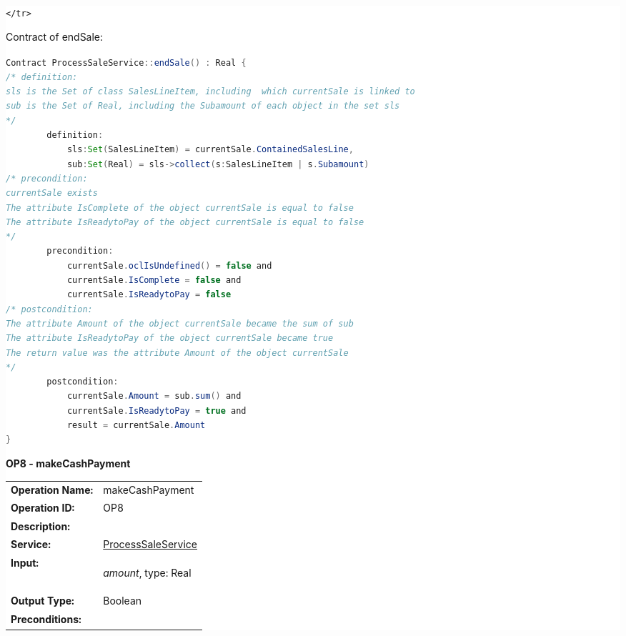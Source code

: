 	</tr>
</table>
 
<p>Contract of endSale:</p>
 
```java
Contract ProcessSaleService::endSale() : Real {
/* definition:
sls is the Set of class SalesLineItem, including  which currentSale is linked to
sub is the Set of Real, including the Subamount of each object in the set sls
*/
		definition:
			sls:Set(SalesLineItem) = currentSale.ContainedSalesLine,
			sub:Set(Real) = sls->collect(s:SalesLineItem | s.Subamount)
/* precondition:
currentSale exists
The attribute IsComplete of the object currentSale is equal to false
The attribute IsReadytoPay of the object currentSale is equal to false
*/
		precondition:
			currentSale.oclIsUndefined() = false and
			currentSale.IsComplete = false and
			currentSale.IsReadytoPay = false
/* postcondition:
The attribute Amount of the object currentSale became the sum of sub
The attribute IsReadytoPay of the object currentSale became true
The return value was the attribute Amount of the object currentSale
*/
		postcondition:
			currentSale.Amount = sub.sum() and
			currentSale.IsReadytoPay = true and
			result = currentSale.Amount
}
```

<b>OP8 - makeCashPayment</b>
<table>
	<tr>
		<td><b>Operation Name:</b></td>
		<td><span name ="OPmakeCashPayment">makeCashPayment</span></td>
	</tr>
	<tr>
		<td><b>Operation ID:</b></td>
		<td>OP8</td>
	</tr>
	<tr>
		<td><b>Description:</b></td>
		<td> </td>
	</tr>
	<tr>
		<td><b>Service:</b></td>
		<td><a href="#SERVICEProcessSaleService">ProcessSaleService</a></td>
	</tr>
	<tr>
		<td><b>Input:</b></td>
<td><p><i>amount</i>, type: Real</p></td>
</tr>
<tr>
	<td><b>Output Type:</b></td>
	<td>Boolean</td>
</tr>
	<tr>
<td><b>Preconditions:</b></td>